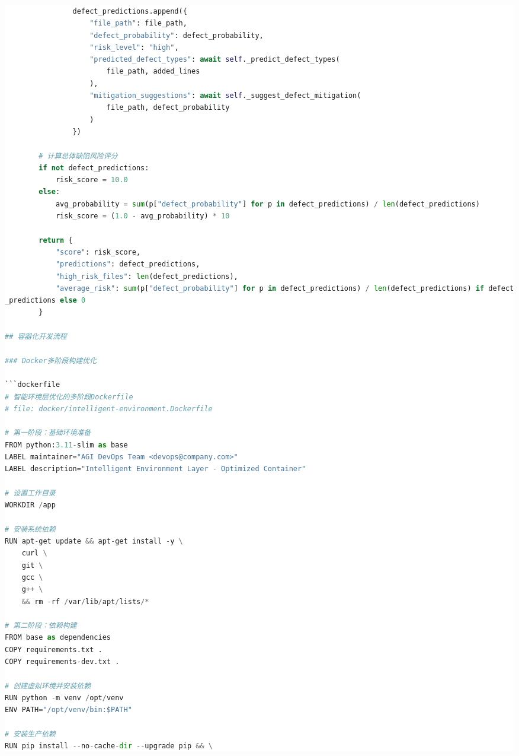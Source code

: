 ```python
                defect_predictions.append({
                    "file_path": file_path,
                    "defect_probability": defect_probability,
                    "risk_level": "high",
                    "predicted_defect_types": await self._predict_defect_types(
                        file_path, added_lines
                    ),
                    "mitigation_suggestions": await self._suggest_defect_mitigation(
                        file_path, defect_probability
                    )
                })
        
        # 计算总体缺陷风险评分
        if not defect_predictions:
            risk_score = 10.0
        else:
            avg_probability = sum(p["defect_probability"] for p in defect_predictions) / len(defect_predictions)
            risk_score = (1.0 - avg_probability) * 10
        
        return {
            "score": risk_score,
            "predictions": defect_predictions,
            "high_risk_files": len(defect_predictions),
            "average_risk": sum(p["defect_probability"] for p in defect_predictions) / len(defect_predictions) if defect_predictions else 0
        }

## 容器化开发流程

### Docker多阶段构建优化

```dockerfile
# 智能环境层优化的多阶段Dockerfile
# file: docker/intelligent-environment.Dockerfile

# 第一阶段：基础环境准备
FROM python:3.11-slim as base
LABEL maintainer="AGI DevOps Team <devops@company.com>"
LABEL description="Intelligent Environment Layer - Optimized Container"

# 设置工作目录
WORKDIR /app

# 安装系统依赖
RUN apt-get update && apt-get install -y \
    curl \
    git \
    gcc \
    g++ \
    && rm -rf /var/lib/apt/lists/*

# 第二阶段：依赖构建
FROM base as dependencies
COPY requirements.txt .
COPY requirements-dev.txt .

# 创建虚拟环境并安装依赖
RUN python -m venv /opt/venv
ENV PATH="/opt/venv/bin:$PATH"

# 安装生产依赖
RUN pip install --no-cache-dir --upgrade pip && \
```